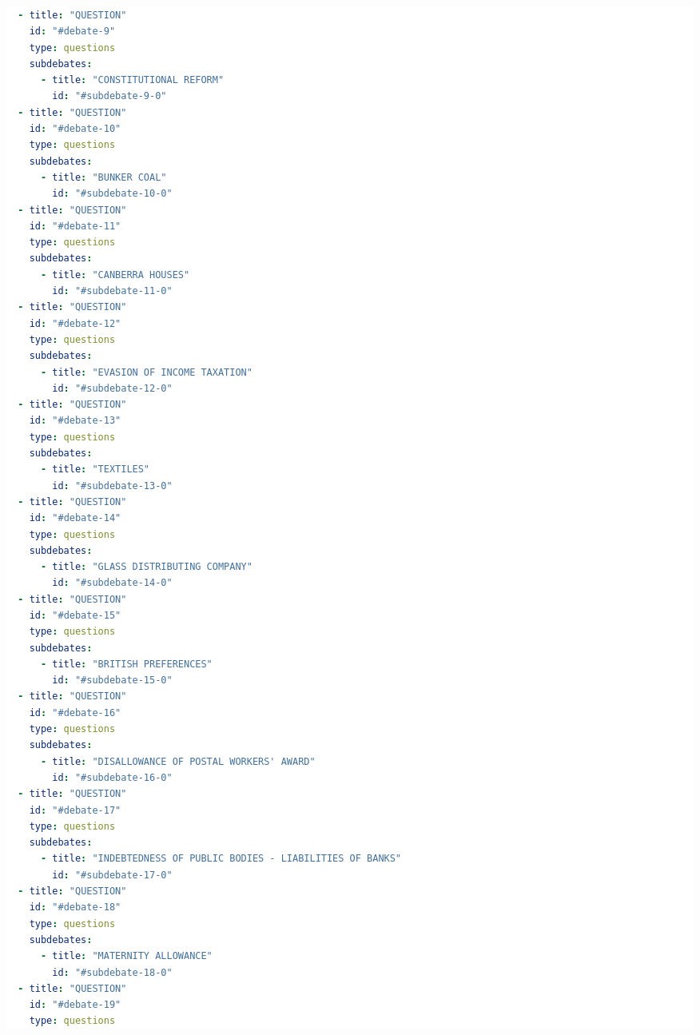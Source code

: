 ```yaml
  - title: "QUESTION"
    id: "#debate-9"
    type: questions
    subdebates:
      - title: "CONSTITUTIONAL REFORM"
        id: "#subdebate-9-0"
  - title: "QUESTION"
    id: "#debate-10"
    type: questions
    subdebates:
      - title: "BUNKER COAL"
        id: "#subdebate-10-0"
  - title: "QUESTION"
    id: "#debate-11"
    type: questions
    subdebates:
      - title: "CANBERRA HOUSES"
        id: "#subdebate-11-0"
  - title: "QUESTION"
    id: "#debate-12"
    type: questions
    subdebates:
      - title: "EVASION OF INCOME TAXATION"
        id: "#subdebate-12-0"
  - title: "QUESTION"
    id: "#debate-13"
    type: questions
    subdebates:
      - title: "TEXTILES"
        id: "#subdebate-13-0"
  - title: "QUESTION"
    id: "#debate-14"
    type: questions
    subdebates:
      - title: "GLASS DISTRIBUTING COMPANY"
        id: "#subdebate-14-0"
  - title: "QUESTION"
    id: "#debate-15"
    type: questions
    subdebates:
      - title: "BRITISH PREFERENCES"
        id: "#subdebate-15-0"
  - title: "QUESTION"
    id: "#debate-16"
    type: questions
    subdebates:
      - title: "DISALLOWANCE OF POSTAL WORKERS' AWARD"
        id: "#subdebate-16-0"
  - title: "QUESTION"
    id: "#debate-17"
    type: questions
    subdebates:
      - title: "INDEBTEDNESS OF PUBLIC BODIES - LIABILITIES OF BANKS"
        id: "#subdebate-17-0"
  - title: "QUESTION"
    id: "#debate-18"
    type: questions
    subdebates:
      - title: "MATERNITY ALLOWANCE"
        id: "#subdebate-18-0"
  - title: "QUESTION"
    id: "#debate-19"
    type: questions
```